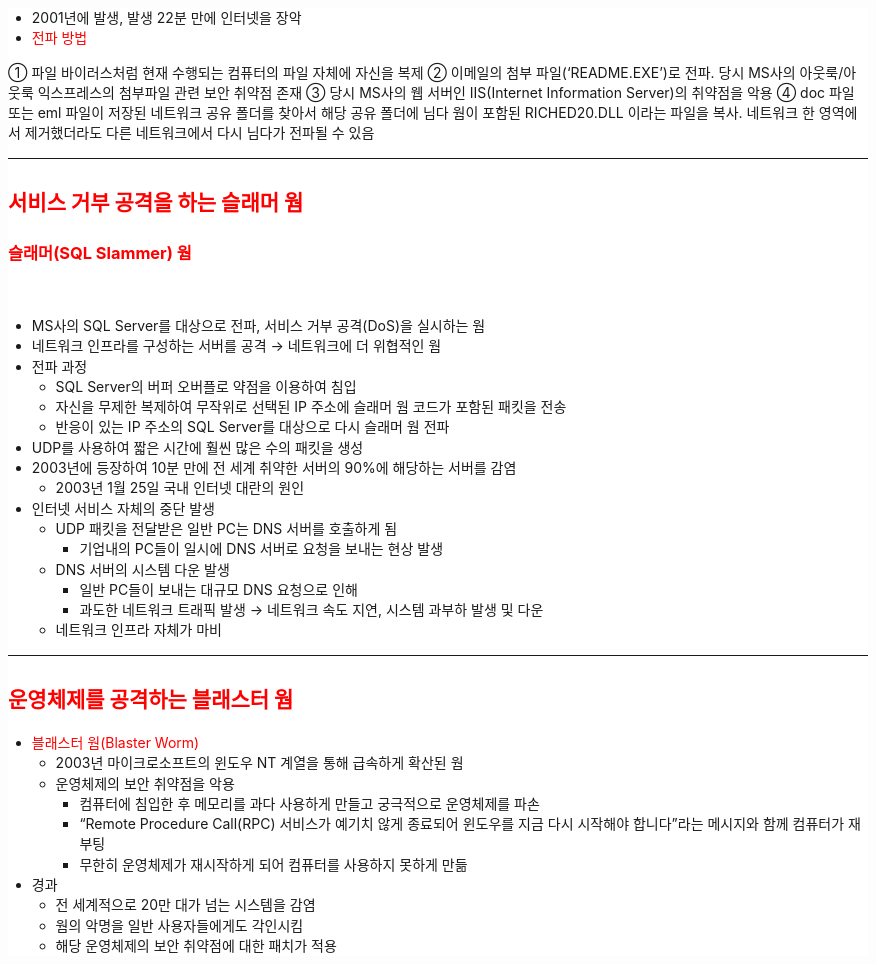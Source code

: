 <ul>
<li>2001년에 발생, 발생 22분 만에 인터넷을 장악</li>
<li><span style="color: red;">전파 방법</span></li>
</ul>
<p>① 파일 바이러스처럼 현재 수행되는 컴퓨터의 파일 자체에 자신을 복제
② 이메일의 첨부 파일(‘README.EXE’)로 전파.
당시 MS사의 아웃룩/아웃룩 익스프레스의 첨부파일 관련 보안 취약점 존재
③ 당시 MS사의 웹 서버인 IIS(Internet Information Server)의
취약점을 악용
④ doc 파일 또는 eml 파일이 저장된 네트워크 공유 폴더를 찾아서 해당 공유 폴더에 님다 웜이 포함된 RICHED20.DLL 이라는 파일을 복사. 네트워크 한 영역에서 제거했더라도 다른 네트워크에서 다시 님다가 전파될 수 있음</p>
<hr />
<h2 id="span-stylecolorred서비스-거부-공격을-하는-슬래머-웜span"><span style="color: red;">서비스 거부 공격을 하는 슬래머 웜</span></h2>
<h3 id="span-stylecolorred슬래머sql-slammer-웜span"><span style="color: red;">슬래머(SQL Slammer) 웜</span></h3>
<p><img alt="" src="https://velog.velcdn.com/images/kyk02405/post/7dc470a2-4a9c-4b93-96bb-8874e8e8a116/image.png" /></p>
<ul>
<li>MS사의 SQL Server를 대상으로 전파, 서비스 거부 공격(DoS)을 실시하는 웜</li>
<li>네트워크 인프라를 구성하는 서버를 공격 → 네트워크에 더 위협적인 웜</li>
<li>전파 과정<ul>
<li>SQL Server의 버퍼 오버플로 약점을 이용하여 침입</li>
<li>자신을 무제한 복제하여 무작위로 선택된 IP 주소에 슬래머 웜 코드가 포함된 패킷을 전송</li>
<li>반응이 있는 IP 주소의 SQL Server를 대상으로 다시 슬래머 웜 전파</li>
</ul>
</li>
<li>UDP를 사용하여 짧은 시간에 훨씬 많은 수의 패킷을 생성</li>
<li>2003년에 등장하여 10분 만에 전 세계 취약한 서버의 90%에 해당하는 서버를 감염<ul>
<li>2003년 1월 25일 국내 인터넷 대란의 원인</li>
</ul>
</li>
<li>인터넷 서비스 자체의 중단 발생<ul>
<li>UDP 패킷을 전달받은 일반 PC는 DNS 서버를 호출하게 됨<ul>
<li>기업내의 PC들이 일시에 DNS 서버로 요청을 보내는 현상 발생</li>
</ul>
</li>
<li>DNS 서버의 시스템 다운 발생<ul>
<li>일반 PC들이 보내는 대규모 DNS 요청으로 인해</li>
<li>과도한 네트워크 트래픽 발생 → 네트워크 속도 지연, 시스템 과부하 발생 및 다운</li>
</ul>
</li>
<li>네트워크 인프라 자체가 마비</li>
</ul>
</li>
</ul>
<hr />
<h2 id="span-stylecolorred운영체제를-공격하는-블래스터-웜span"><span style="color: red;">운영체제를 공격하는 블래스터 웜</span></h2>
<ul>
<li><span style="color: red;">블래스터 웜(Blaster Worm)</span><ul>
<li>2003년 마이크로소프트의 윈도우 NT 계열을 통해 급속하게 확산된 웜</li>
<li>운영체제의 보안 취약점을 악용<ul>
<li>컴퓨터에 침입한 후 메모리를 과다 사용하게 만들고 궁극적으로 운영체제를 파손</li>
<li>“Remote Procedure Call(RPC) 서비스가 예기치 않게 종료되어 윈도우를 지금 다시 시작해야 합니다”라는 메시지와 함께 컴퓨터가 재부팅</li>
<li>무한히 운영체제가 재시작하게 되어 컴퓨터를 사용하지 못하게 만듦</li>
</ul>
</li>
</ul>
</li>
<li>경과<ul>
<li>전 세계적으로 20만 대가 넘는 시스템을 감염</li>
<li>웜의 악명을 일반 사용자들에게도 각인시킴</li>
<li>해당 운영체제의 보안 취약점에 대한 패치가 적용</li>